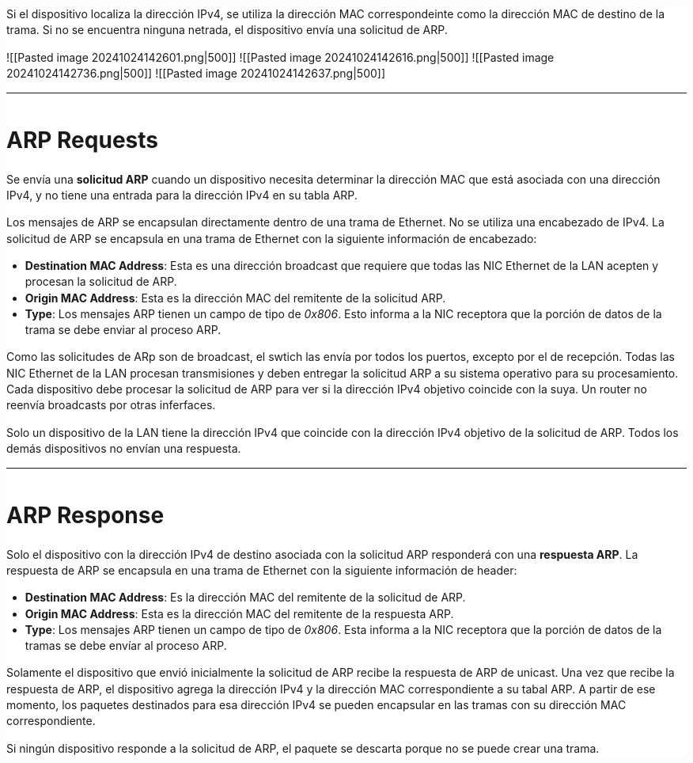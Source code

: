 Si el dispositivo localiza la dirección IPv4, se utiliza la dirección MAC  correspondeinte como la dirección MAC de destino de la trama. Si no se encuentra ninguna netrada, el dispositivo envía una solicitud de ARP.

![[Pasted image 20241024142601.png|500]] ![[Pasted image 20241024142616.png|500]]
![[Pasted image 20241024142736.png|500]] ![[Pasted image 20241024142637.png|500]]

----
# ARP Requests

Se envía una **solicitud ARP** cuando un dispositivo necesita determinar la dirección MAC que está asociada con una dirección IPv4, y no tiene una entrada para la dirección IPv4 en su tabla ARP.

Los mensajes de ARP se encapsulan directamente dentro de una trama de Ethernet. No se utiliza una encabezado de IPv4. La solicitud de ARP se encapsula en una trama de Ethernet con la siguiente información de encabezado:

- **Destination MAC Address**: Esta es una dirección broadcast que requiere que todas las NIC Ethernet de la LAN acepten y procesan la solicitud de ARP.
- **Origin MAC Address**: Esta es la dirección MAC del remitente de la solicitud ARP.
- **Type**: Los mensajes ARP tienen un campo de tipo de *0x806*. Esto informa a la NIC receptora que la porción de datos de la trama se debe enviar al proceso ARP.

Como las solicitudes de ARp son de broadcast, el swtich las envía por todos los puertos, excepto por el de recepción. Todas las NIC Ethernet de la LAN procesan transmisiones y deben entregar la solicitud ARP a su sistema operativo para su procesamiento. Cada dispositivo debe procesar la solicitud de ARP para ver si la dirección IPv4 objetivo coincide con la suya. Un router no reenvía broadcasts por otras inferfaces.

Solo un dispositivo de la LAN tiene la dirección IPv4 que coincide con la dirección IPv4 objetivo de la solicitud de ARP. Todos los demás dispositivos no envían una respuesta.

---
# ARP Response 

Solo el dispositivo con la dirección IPv4 de destino asociada con la solicitud ARP responderá con una **respuesta ARP**. La respuesta de ARP se encapsula en una trama de Ethernet con la siguiente información de header:

- **Destination MAC Address**: Es la dirección MAC del remitente de la solicitud de ARP.
- **Origin MAC Address**: Esta es la dirección MAC del remitente de la respuesta ARP.
- **Type**: Los mensajes ARP tienen un campo de tipo de *0x806*. Esta informa a la NIC receptora que la porción de datos de la tramas se debe envíar al proceso ARP.

Solamente el dispositivo que envió inicialmente la solicitud de ARP recibe la respuesta de ARP de unicast. Una vez que recibe la respuesta de ARP, el dispositivo agrega la dirección IPv4 y la dirección MAC correspondiente a su tabal ARP. A partir de ese momento, los paquetes destinados para esa dirección IPv4 se pueden encapsular en las tramas con su dirección MAC correspondiente.

Si ningún dispositivo responde a la solicitud de ARP, el paquete se descarta porque no se puede crear una trama.
